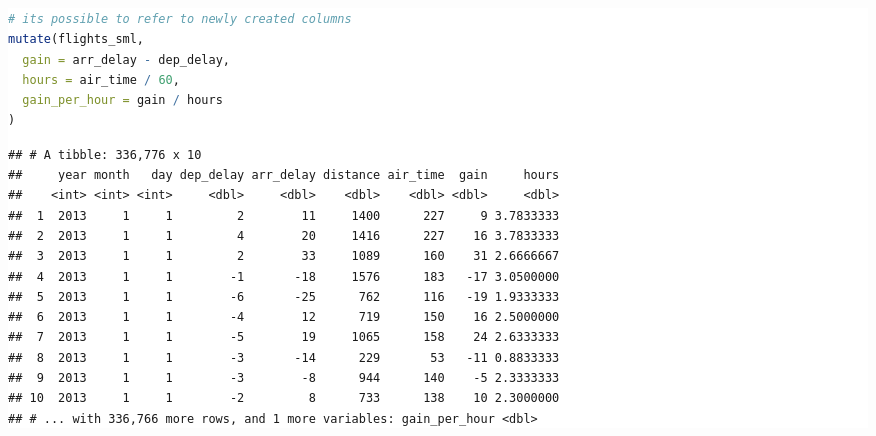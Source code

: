 ``` r
# its possible to refer to newly created columns
mutate(flights_sml,
  gain = arr_delay - dep_delay,
  hours = air_time / 60,
  gain_per_hour = gain / hours
)
```

    ## # A tibble: 336,776 x 10
    ##     year month   day dep_delay arr_delay distance air_time  gain     hours
    ##    <int> <int> <int>     <dbl>     <dbl>    <dbl>    <dbl> <dbl>     <dbl>
    ##  1  2013     1     1         2        11     1400      227     9 3.7833333
    ##  2  2013     1     1         4        20     1416      227    16 3.7833333
    ##  3  2013     1     1         2        33     1089      160    31 2.6666667
    ##  4  2013     1     1        -1       -18     1576      183   -17 3.0500000
    ##  5  2013     1     1        -6       -25      762      116   -19 1.9333333
    ##  6  2013     1     1        -4        12      719      150    16 2.5000000
    ##  7  2013     1     1        -5        19     1065      158    24 2.6333333
    ##  8  2013     1     1        -3       -14      229       53   -11 0.8833333
    ##  9  2013     1     1        -3        -8      944      140    -5 2.3333333
    ## 10  2013     1     1        -2         8      733      138    10 2.3000000
    ## # ... with 336,766 more rows, and 1 more variables: gain_per_hour <dbl>
